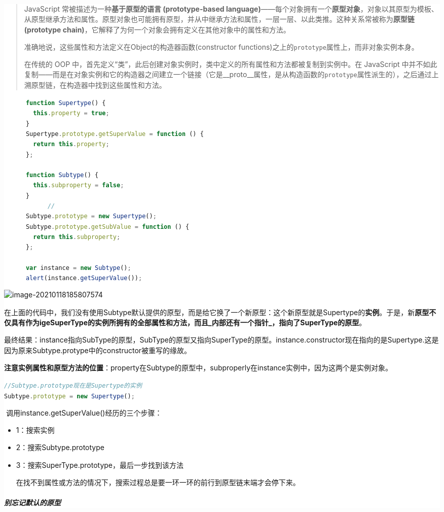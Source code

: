 > JavaScript 常被描述为一种**基于原型的语言 (prototype-based language)**——每个对象拥有一个**原型对象**，对象以其原型为模板、从原型继承方法和属性。原型对象也可能拥有原型，并从中继承方法和属性，一层一层、以此类推。这种关系常被称为**原型链 (prototype chain)**，它解释了为何一个对象会拥有定义在其他对象中的属性和方法。
>
> 准确地说，这些属性和方法定义在Object的构造器函数(constructor functions)之上的`prototype`属性上，而非对象实例本身。
>
> 在传统的 OOP 中，首先定义“类”，此后创建对象实例时，类中定义的所有属性和方法都被复制到实例中。在 JavaScript 中并不如此复制——而是在对象实例和它的构造器之间建立一个链接（它是__proto__属性，是从构造函数的`prototype`属性派生的），之后通过上溯原型链，在构造器中找到这些属性和方法。

```js
      function Supertype() {
        this.property = true;
      }
      Supertype.prototype.getSuperValue = function () {
        return this.property;
      };

      function Subtype() {
        this.subproperty = false;
      }
			// 
      Subtype.prototype = new Supertype();
      Subtype.prototype.getSubValue = function () {
        return this.subproperty;
      };

      var instance = new Subtype();
      alert(instance.getSuperValue());
```

![image-20210118185807574](/image-20210118185807574.png)

在上面的代码中，我们没有使用Subtype默认提供的原型，而是给它换了一个新原型：这个新原型就是Supertype的**实例**。于是，新**原型不仅具有作为igeSuperType的实例所拥有的全部属性和方法，而且_内部还有一个指针_，指向了SuperType的原型**。

​	最终结果：instance指向SubType的原型，SubType的原型又指向SuperType的原型。instance.constructor现在指向的是Supertype.这是因为原来Subtype.protype中的constructor被重写的缘故。

[^Subtype.protype中的constructor被重写]: 实际上，不是Subtype的原型constructor属性被重写了，而是Subtype的原型指向了另一个对象------Supertype的原型，而这个原型对象的constructor属性指向的是Supertype

   **注意实例属性和原型方法的位置**：property在Subtype的原型中，subproperly在instance实例中，因为这两个是实例对象。

```js
//Subtype.prototype现在是Supertype的实例
Subtype.prototype = new Supertype();
```

​	调用instance.getSuperValue()经历的三个步骤：

- 1：搜索实例

- 2：搜索Subtype.prototype

- 3：搜索SuperType.prototype，最后一步找到该方法

  在找不到属性或方法的情况下，搜索过程总是要一环一环的前行到原型链末端才会停下来。

##### 别忘记默认的原型


[^call和apply]: 每个函数**都包含两个非继承而**来的方法：**apply()，call()**。这两个方法的用途都是在特定的作用域中调用函数，实际上等于函数体内设置this对象的值。